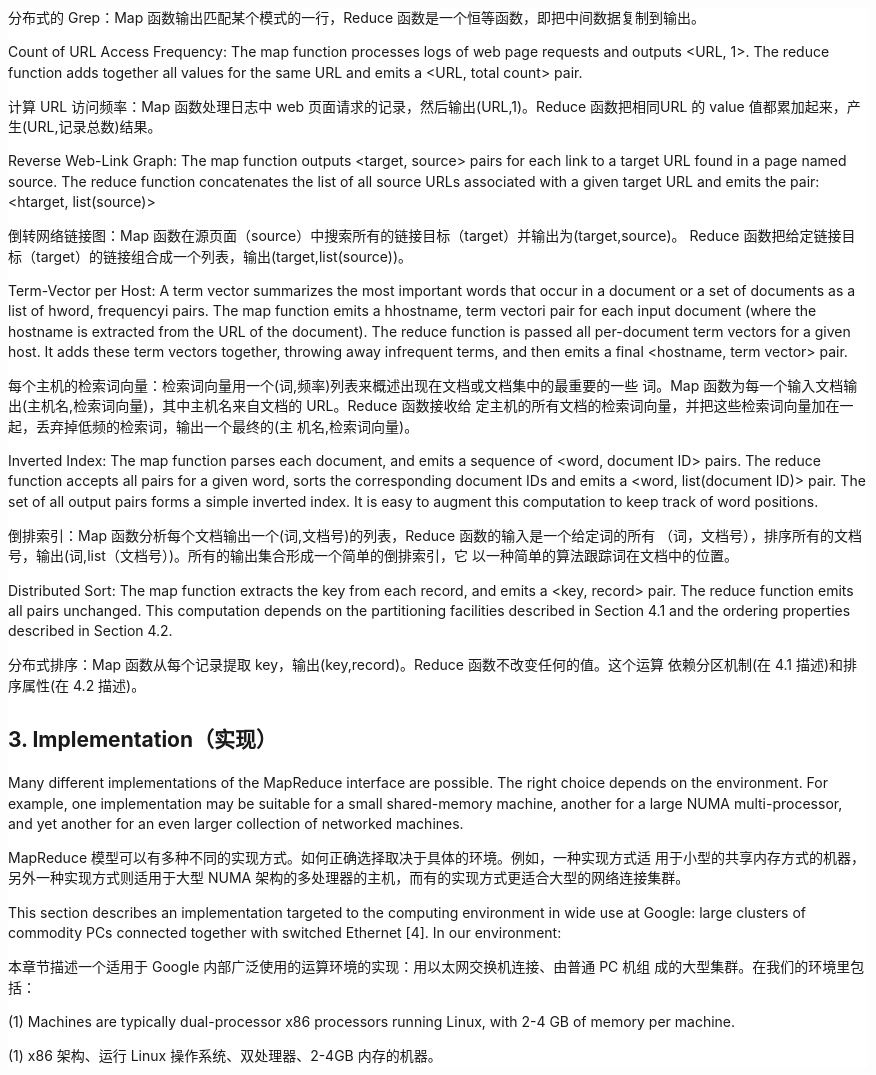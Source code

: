 分布式的 Grep：Map 函数输出匹配某个模式的一行，Reduce 函数是一个恒等函数，即把中间数据复制到输出。

Count of URL Access Frequency: The map function processes logs of web page requests and outputs <URL, 1>. The reduce function adds together all values for the same URL and emits a <URL, total count> pair.

计算 URL 访问频率：Map 函数处理日志中 web 页面请求的记录，然后输出(URL,1)。Reduce 函数把相同URL 的 value 值都累加起来，产生(URL,记录总数)结果。

Reverse Web-Link Graph: The map function outputs <target, source> pairs for each link to a target URL found in a page named source. The reduce function concatenates the list of all source URLs associated with a given target URL and emits the pair: <htarget, list(source)>

倒转网络链接图：Map 函数在源页面（source）中搜索所有的链接目标（target）并输出为(target,source)。 Reduce 函数把给定链接目标（target）的链接组合成一个列表，输出(target,list(source))。

Term-Vector per Host: A term vector summarizes the most important words that occur in a document or a set of documents as a list of hword, frequencyi pairs. The map function emits a hhostname, term vectori pair for each input document (where the hostname is extracted from the URL of the document). The reduce function is passed all per-document term vectors for a given host. It adds these term vectors together, throwing away infrequent terms, and then emits a final <hostname, term vector> pair.

每个主机的检索词向量：检索词向量用一个(词,频率)列表来概述出现在文档或文档集中的最重要的一些 词。Map 函数为每一个输入文档输出(主机名,检索词向量)，其中主机名来自文档的 URL。Reduce 函数接收给 定主机的所有文档的检索词向量，并把这些检索词向量加在一起，丢弃掉低频的检索词，输出一个最终的(主 机名,检索词向量)。

Inverted Index: The map function parses each document, and emits a sequence of <word, document ID> pairs. The reduce function accepts all pairs for a given word, sorts the corresponding document IDs and emits a <word, list(document ID)> pair. The set of all output pairs forms a simple inverted index. It is easy to augment this computation to keep track of word positions.

倒排索引：Map 函数分析每个文档输出一个(词,文档号)的列表，Reduce 函数的输入是一个给定词的所有 （词，文档号），排序所有的文档号，输出(词,list（文档号）)。所有的输出集合形成一个简单的倒排索引，它 以一种简单的算法跟踪词在文档中的位置。

Distributed Sort: The map function extracts the key from each record, and emits a <key, record> pair. The reduce function emits all pairs unchanged. This computation depends on the partitioning facilities described in Section 4.1 and the ordering properties described in Section 4.2.

分布式排序：Map 函数从每个记录提取 key，输出(key,record)。Reduce 函数不改变任何的值。这个运算 依赖分区机制(在 4.1 描述)和排序属性(在 4.2 描述)。

## 3. Implementation（实现）

Many different implementations of the MapReduce interface are possible. The right choice depends on the environment. For example, one implementation may be suitable for a small shared-memory machine, another for a large NUMA multi-processor, and yet another for an even larger collection of networked machines.

MapReduce 模型可以有多种不同的实现方式。如何正确选择取决于具体的环境。例如，一种实现方式适 用于小型的共享内存方式的机器，另外一种实现方式则适用于大型 NUMA 架构的多处理器的主机，而有的实现方式更适合大型的网络连接集群。

This section describes an implementation targeted to the computing environment in wide use at Google: large clusters of commodity PCs connected together with switched Ethernet [4]. In our environment:

本章节描述一个适用于 Google 内部广泛使用的运算环境的实现：用以太网交换机连接、由普通 PC 机组 成的大型集群。在我们的环境里包括：

(1) Machines are typically dual-processor x86 processors running Linux, with 2-4 GB of memory per machine. 

(1) x86 架构、运行 Linux 操作系统、双处理器、2-4GB 内存的机器。 
